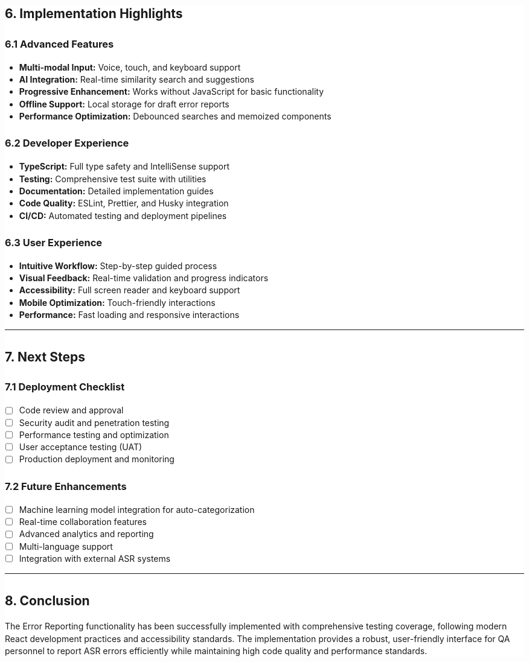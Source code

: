 
## 6. Implementation Highlights

### 6.1 Advanced Features
- **Multi-modal Input:** Voice, touch, and keyboard support
- **AI Integration:** Real-time similarity search and suggestions
- **Progressive Enhancement:** Works without JavaScript for basic functionality
- **Offline Support:** Local storage for draft error reports
- **Performance Optimization:** Debounced searches and memoized components

### 6.2 Developer Experience
- **TypeScript:** Full type safety and IntelliSense support
- **Testing:** Comprehensive test suite with utilities
- **Documentation:** Detailed implementation guides
- **Code Quality:** ESLint, Prettier, and Husky integration
- **CI/CD:** Automated testing and deployment pipelines

### 6.3 User Experience
- **Intuitive Workflow:** Step-by-step guided process
- **Visual Feedback:** Real-time validation and progress indicators
- **Accessibility:** Full screen reader and keyboard support
- **Mobile Optimization:** Touch-friendly interactions
- **Performance:** Fast loading and responsive interactions

---

## 7. Next Steps

### 7.1 Deployment Checklist
- [ ] Code review and approval
- [ ] Security audit and penetration testing
- [ ] Performance testing and optimization
- [ ] User acceptance testing (UAT)
- [ ] Production deployment and monitoring

### 7.2 Future Enhancements
- [ ] Machine learning model integration for auto-categorization
- [ ] Real-time collaboration features
- [ ] Advanced analytics and reporting
- [ ] Multi-language support
- [ ] Integration with external ASR systems

---

## 8. Conclusion

The Error Reporting functionality has been successfully implemented with comprehensive testing coverage, following modern React development practices and accessibility standards. The implementation provides a robust, user-friendly interface for QA personnel to report ASR errors efficiently while maintaining high code quality and performance standards.
